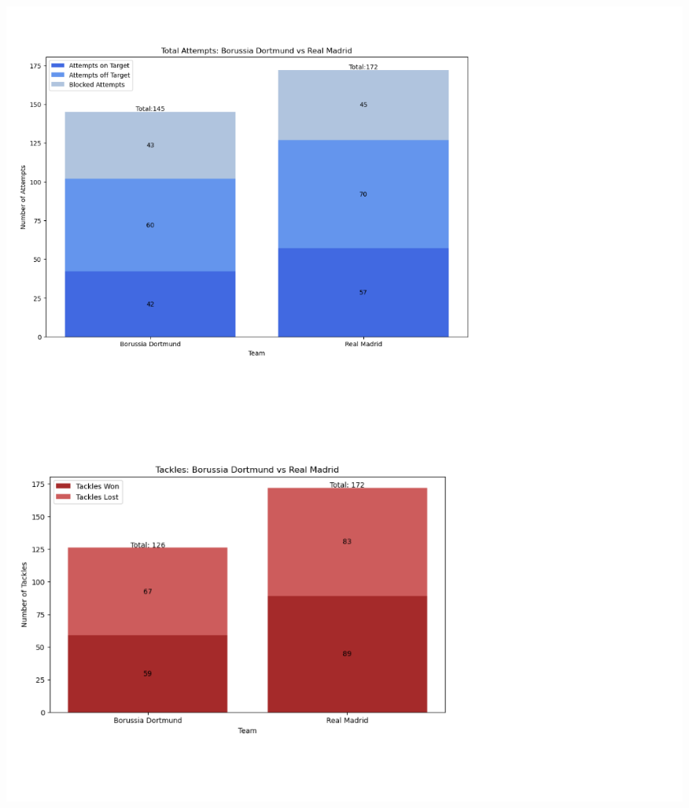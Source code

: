 <img src="Images and Screenshots/Screenshot 2024-08-27 211749.png" alt="Champions League Trophy" width="70%" height="500" />
<img src="Images and Screenshots/Screenshot 2024-08-27 211811.png" alt="Champions League Trophy" width="70%" height="500" />